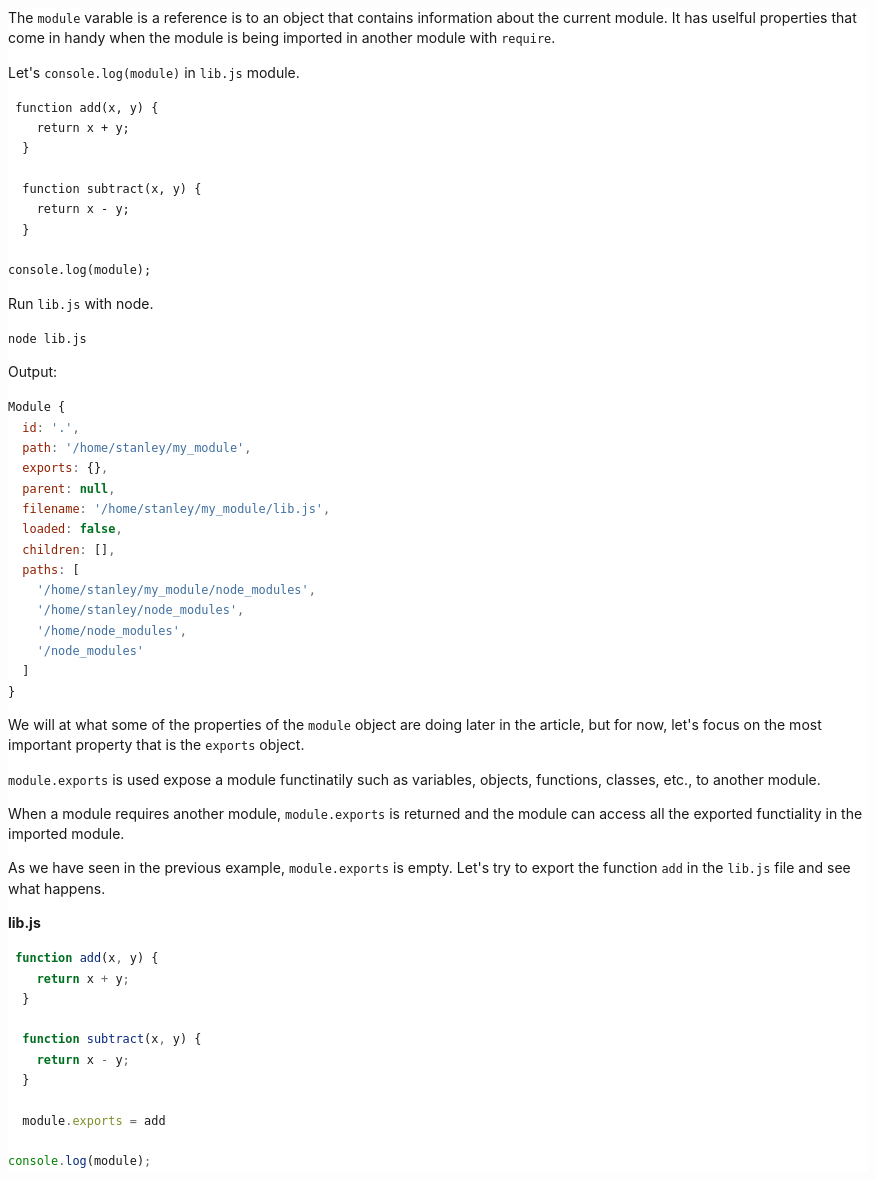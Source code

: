 The  `module` varable is a reference is to an object that contains information about the current module. It has uselful properties that come in handy when the module is being imported in another module with `require`. 

Let's `console.log(module)` in `lib.js` module.

```
 function add(x, y) {
    return x + y;
  }

  function subtract(x, y) {
    return x - y;
  }

console.log(module);
```

Run `lib.js` with node.

```
node lib.js
```

Output:
```javascript
Module {
  id: '.',
  path: '/home/stanley/my_module',
  exports: {},
  parent: null,
  filename: '/home/stanley/my_module/lib.js',
  loaded: false,
  children: [],
  paths: [
    '/home/stanley/my_module/node_modules',
    '/home/stanley/node_modules',
    '/home/node_modules',
    '/node_modules'
  ]
}
```

We will at what some of the properties of the `module` object are doing later in the article, but for now, let's focus on the most important property that is the `exports` object. 

`module.exports` is used expose a module functinatily such as variables, objects, functions, classes, etc., to another module.

When a module requires another module, `module.exports` is returned and the module can access all the exported functiality in the imported module.

As we have seen in the previous example, `module.exports` is empty. Let's try to export the function `add` in the `lib.js` file and see what happens.

**lib.js**
```javascript
 function add(x, y) {
    return x + y;
  }

  function subtract(x, y) {
    return x - y;
  }
  
  module.exports = add

console.log(module);
```

